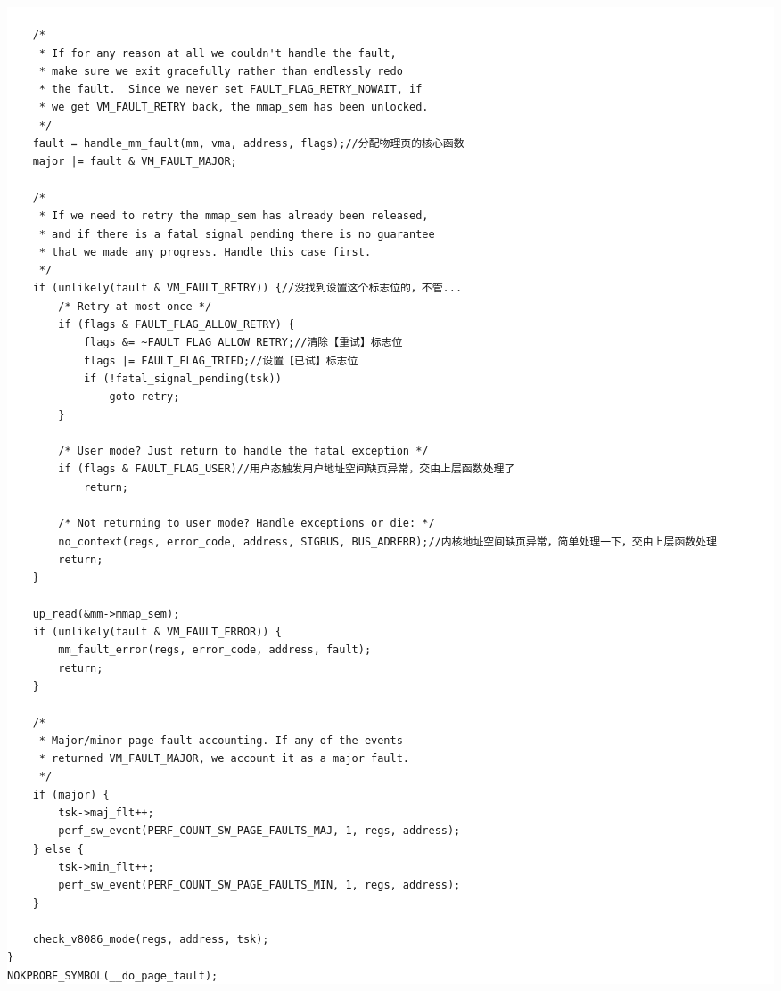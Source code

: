 ```

	/*
	 * If for any reason at all we couldn't handle the fault,
	 * make sure we exit gracefully rather than endlessly redo
	 * the fault.  Since we never set FAULT_FLAG_RETRY_NOWAIT, if
	 * we get VM_FAULT_RETRY back, the mmap_sem has been unlocked.
	 */
	fault = handle_mm_fault(mm, vma, address, flags);//分配物理页的核心函数
	major |= fault & VM_FAULT_MAJOR;

	/*
	 * If we need to retry the mmap_sem has already been released,
	 * and if there is a fatal signal pending there is no guarantee
	 * that we made any progress. Handle this case first.
	 */
	if (unlikely(fault & VM_FAULT_RETRY)) {//没找到设置这个标志位的，不管...
		/* Retry at most once */
		if (flags & FAULT_FLAG_ALLOW_RETRY) {
			flags &= ~FAULT_FLAG_ALLOW_RETRY;//清除【重试】标志位
			flags |= FAULT_FLAG_TRIED;//设置【已试】标志位
			if (!fatal_signal_pending(tsk))
				goto retry;
		}

		/* User mode? Just return to handle the fatal exception */
		if (flags & FAULT_FLAG_USER)//用户态触发用户地址空间缺页异常，交由上层函数处理了
			return;

		/* Not returning to user mode? Handle exceptions or die: */
		no_context(regs, error_code, address, SIGBUS, BUS_ADRERR);//内核地址空间缺页异常，简单处理一下，交由上层函数处理
		return;
	}

	up_read(&mm->mmap_sem);
	if (unlikely(fault & VM_FAULT_ERROR)) {
		mm_fault_error(regs, error_code, address, fault);
		return;
	}

	/*
	 * Major/minor page fault accounting. If any of the events
	 * returned VM_FAULT_MAJOR, we account it as a major fault.
	 */
	if (major) {
		tsk->maj_flt++;
		perf_sw_event(PERF_COUNT_SW_PAGE_FAULTS_MAJ, 1, regs, address);
	} else {
		tsk->min_flt++;
		perf_sw_event(PERF_COUNT_SW_PAGE_FAULTS_MIN, 1, regs, address);
	}

	check_v8086_mode(regs, address, tsk);
}
NOKPROBE_SYMBOL(__do_page_fault);
```
